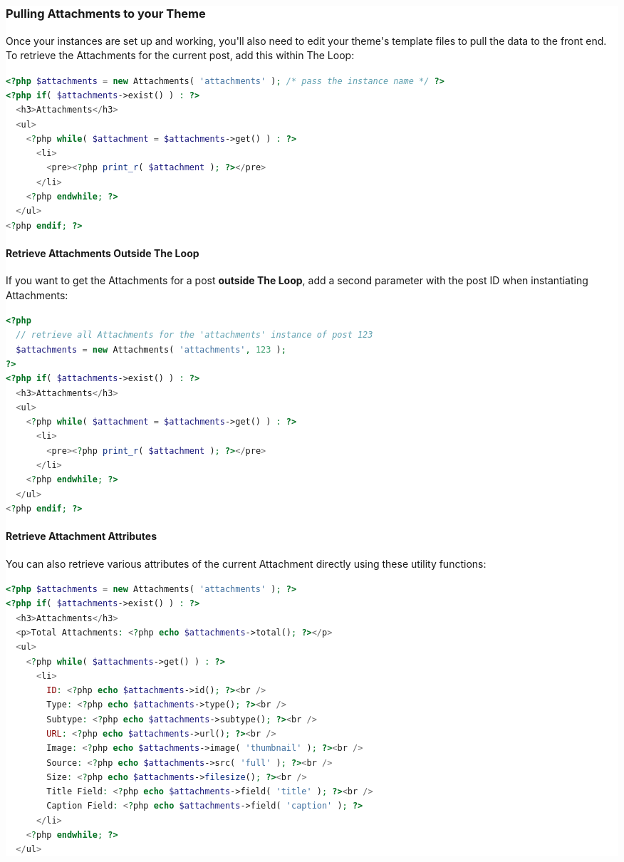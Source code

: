 ### Pulling Attachments to your Theme

Once your instances are set up and working, you'll also need to edit your theme's template files to pull the data to the front end. To retrieve the Attachments for the current post, add this within The Loop:

```php
<?php $attachments = new Attachments( 'attachments' ); /* pass the instance name */ ?>
<?php if( $attachments->exist() ) : ?>
  <h3>Attachments</h3>
  <ul>
    <?php while( $attachment = $attachments->get() ) : ?>
      <li>
        <pre><?php print_r( $attachment ); ?></pre>
      </li>
    <?php endwhile; ?>
  </ul>
<?php endif; ?>
```

#### Retrieve Attachments Outside The Loop

If you want to get the Attachments for a post **outside The Loop**, add a second parameter with the post ID when instantiating Attachments:

```php
<?php
  // retrieve all Attachments for the 'attachments' instance of post 123
  $attachments = new Attachments( 'attachments', 123 );
?>
<?php if( $attachments->exist() ) : ?>
  <h3>Attachments</h3>
  <ul>
    <?php while( $attachment = $attachments->get() ) : ?>
      <li>
        <pre><?php print_r( $attachment ); ?></pre>
      </li>
    <?php endwhile; ?>
  </ul>
<?php endif; ?>
```

#### Retrieve Attachment Attributes

You can also retrieve various attributes of the current Attachment directly using these utility functions:

```php
<?php $attachments = new Attachments( 'attachments' ); ?>
<?php if( $attachments->exist() ) : ?>
  <h3>Attachments</h3>
  <p>Total Attachments: <?php echo $attachments->total(); ?></p>
  <ul>
    <?php while( $attachments->get() ) : ?>
      <li>
        ID: <?php echo $attachments->id(); ?><br />
        Type: <?php echo $attachments->type(); ?><br />
        Subtype: <?php echo $attachments->subtype(); ?><br />
        URL: <?php echo $attachments->url(); ?><br />
        Image: <?php echo $attachments->image( 'thumbnail' ); ?><br />
        Source: <?php echo $attachments->src( 'full' ); ?><br />
        Size: <?php echo $attachments->filesize(); ?><br />
        Title Field: <?php echo $attachments->field( 'title' ); ?><br />
        Caption Field: <?php echo $attachments->field( 'caption' ); ?>
      </li>
    <?php endwhile; ?>
  </ul>
```